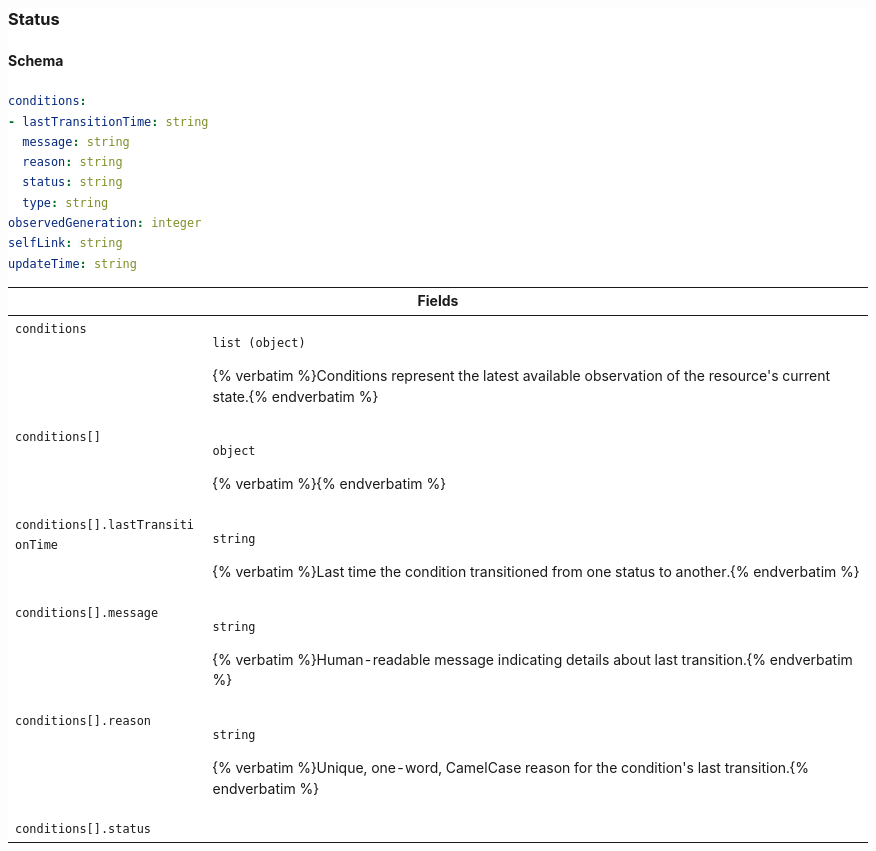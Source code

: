 

### Status
#### Schema
```yaml
conditions:
- lastTransitionTime: string
  message: string
  reason: string
  status: string
  type: string
observedGeneration: integer
selfLink: string
updateTime: string
```

<table class="properties responsive">
<thead>
    <tr>
        <th colspan="2">Fields</th>
    </tr>
</thead>
<tbody>
    <tr>
        <td><code>conditions</code></td>
        <td>
            <p><code class="apitype">list (object)</code></p>
            <p>{% verbatim %}Conditions represent the latest available observation of the resource's current state.{% endverbatim %}</p>
        </td>
    </tr>
    <tr>
        <td><code>conditions[]</code></td>
        <td>
            <p><code class="apitype">object</code></p>
            <p>{% verbatim %}{% endverbatim %}</p>
        </td>
    </tr>
    <tr>
        <td><code>conditions[].lastTransitionTime</code></td>
        <td>
            <p><code class="apitype">string</code></p>
            <p>{% verbatim %}Last time the condition transitioned from one status to another.{% endverbatim %}</p>
        </td>
    </tr>
    <tr>
        <td><code>conditions[].message</code></td>
        <td>
            <p><code class="apitype">string</code></p>
            <p>{% verbatim %}Human-readable message indicating details about last transition.{% endverbatim %}</p>
        </td>
    </tr>
    <tr>
        <td><code>conditions[].reason</code></td>
        <td>
            <p><code class="apitype">string</code></p>
            <p>{% verbatim %}Unique, one-word, CamelCase reason for the condition's last transition.{% endverbatim %}</p>
        </td>
    </tr>
    <tr>
        <td><code>conditions[].status</code></td>